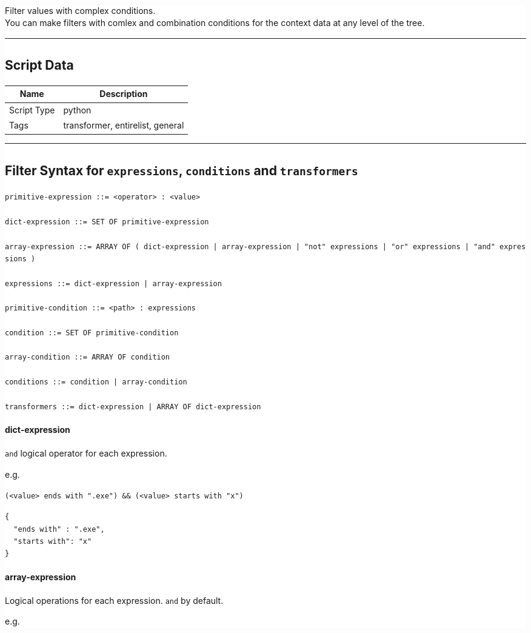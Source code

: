 Filter values with complex conditions.<br/>
You can make filters with comlex and combination conditions for the context data at any level of the tree.

---
## Script Data

| **Name** | **Description** |
| --- | --- |
| Script Type | python |
| Tags | transformer, entirelist, general |


---
## Filter Syntax for `expressions`, `conditions` and `transformers`

    primitive-expression ::= <operator> : <value>
    
    dict-expression ::= SET OF primitive-expression
    
    array-expression ::= ARRAY OF ( dict-expression | array-expression | "not" expressions | "or" expressions | "and" expressions )
    
    expressions ::= dict-expression | array-expression
    
    primitive-condition ::= <path> : expressions
    
    condition ::= SET OF primitive-condition
    
    array-condition ::= ARRAY OF condition
    
    conditions ::= condition | array-condition
    
    transformers ::= dict-expression | ARRAY OF dict-expression

    
#### dict-expression
  
  `and` logical operator for each expression.
  
  e.g.
  
  `(<value> ends with ".exe") && (<value> starts with "x")`
    
    {
      "ends with" : ".exe",
      "starts with": "x"
    }
    
    
#### array-expression
  
  Logical operations for each expression. `and` by default.
  
  e.g.
  